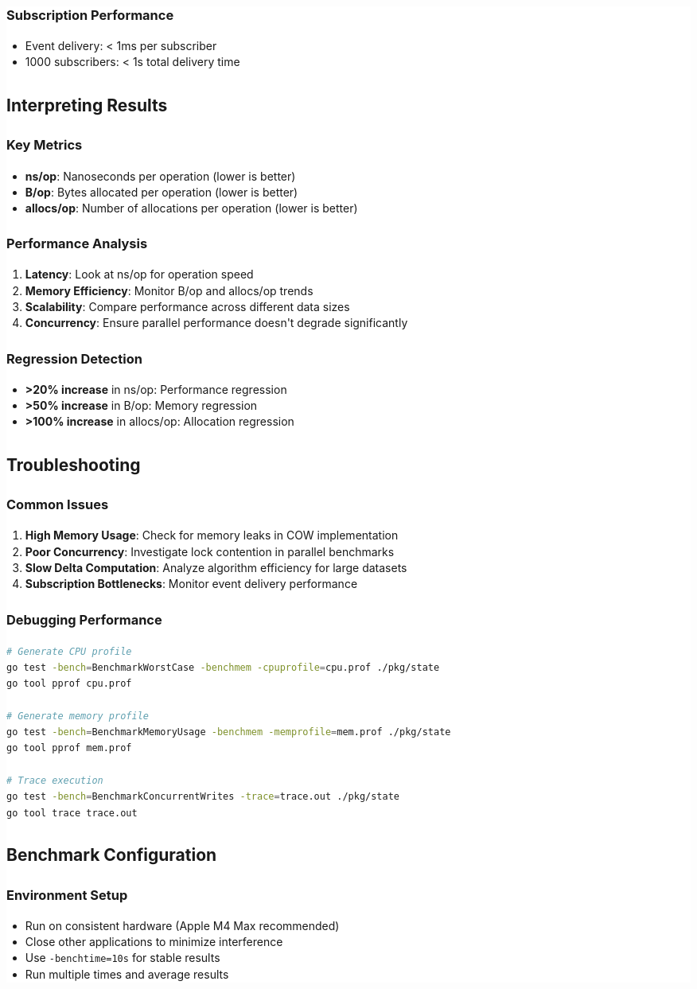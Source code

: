 ### Subscription Performance  
- Event delivery: < 1ms per subscriber
- 1000 subscribers: < 1s total delivery time

## Interpreting Results

### Key Metrics
- **ns/op**: Nanoseconds per operation (lower is better)
- **B/op**: Bytes allocated per operation (lower is better)  
- **allocs/op**: Number of allocations per operation (lower is better)

### Performance Analysis
1. **Latency**: Look at ns/op for operation speed
2. **Memory Efficiency**: Monitor B/op and allocs/op trends
3. **Scalability**: Compare performance across different data sizes
4. **Concurrency**: Ensure parallel performance doesn't degrade significantly

### Regression Detection
- **>20% increase** in ns/op: Performance regression
- **>50% increase** in B/op: Memory regression  
- **>100% increase** in allocs/op: Allocation regression

## Troubleshooting

### Common Issues
1. **High Memory Usage**: Check for memory leaks in COW implementation
2. **Poor Concurrency**: Investigate lock contention in parallel benchmarks
3. **Slow Delta Computation**: Analyze algorithm efficiency for large datasets
4. **Subscription Bottlenecks**: Monitor event delivery performance

### Debugging Performance
```bash
# Generate CPU profile
go test -bench=BenchmarkWorstCase -benchmem -cpuprofile=cpu.prof ./pkg/state
go tool pprof cpu.prof

# Generate memory profile  
go test -bench=BenchmarkMemoryUsage -benchmem -memprofile=mem.prof ./pkg/state
go tool pprof mem.prof

# Trace execution
go test -bench=BenchmarkConcurrentWrites -trace=trace.out ./pkg/state
go tool trace trace.out
```

## Benchmark Configuration

### Environment Setup
- Run on consistent hardware (Apple M4 Max recommended)
- Close other applications to minimize interference
- Use `-benchtime=10s` for stable results
- Run multiple times and average results
